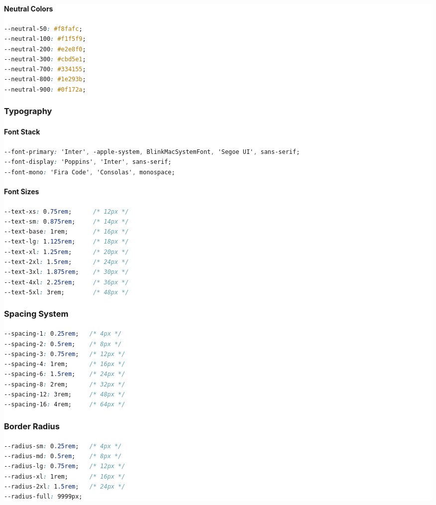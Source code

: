 #### Neutral Colors
```css
--neutral-50: #f8fafc;
--neutral-100: #f1f5f9;
--neutral-200: #e2e8f0;
--neutral-300: #cbd5e1;
--neutral-700: #334155;
--neutral-800: #1e293b;
--neutral-900: #0f172a;
```

### Typography

#### Font Stack
```css
--font-primary: 'Inter', -apple-system, BlinkMacSystemFont, 'Segoe UI', sans-serif;
--font-display: 'Poppins', 'Inter', sans-serif;
--font-mono: 'Fira Code', 'Consolas', monospace;
```

#### Font Sizes
```css
--text-xs: 0.75rem;      /* 12px */
--text-sm: 0.875rem;     /* 14px */
--text-base: 1rem;       /* 16px */
--text-lg: 1.125rem;     /* 18px */
--text-xl: 1.25rem;      /* 20px */
--text-2xl: 1.5rem;      /* 24px */
--text-3xl: 1.875rem;    /* 30px */
--text-4xl: 2.25rem;     /* 36px */
--text-5xl: 3rem;        /* 48px */
```

### Spacing System
```css
--spacing-1: 0.25rem;   /* 4px */
--spacing-2: 0.5rem;    /* 8px */
--spacing-3: 0.75rem;   /* 12px */
--spacing-4: 1rem;      /* 16px */
--spacing-6: 1.5rem;    /* 24px */
--spacing-8: 2rem;      /* 32px */
--spacing-12: 3rem;     /* 48px */
--spacing-16: 4rem;     /* 64px */
```

### Border Radius
```css
--radius-sm: 0.25rem;   /* 4px */
--radius-md: 0.5rem;    /* 8px */
--radius-lg: 0.75rem;   /* 12px */
--radius-xl: 1rem;      /* 16px */
--radius-2xl: 1.5rem;   /* 24px */
--radius-full: 9999px;
```

